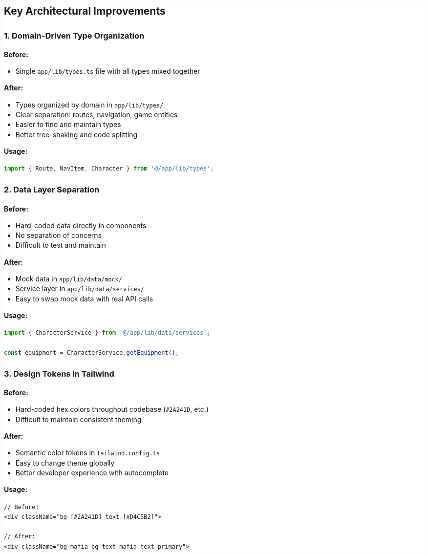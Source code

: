## Key Architectural Improvements

### 1. Domain-Driven Type Organization

**Before:**
- Single `app/lib/types.ts` file with all types mixed together

**After:**
- Types organized by domain in `app/lib/types/`
- Clear separation: routes, navigation, game entities
- Easier to find and maintain types
- Better tree-shaking and code splitting

**Usage:**
```typescript
import { Route, NavItem, Character } from '@/app/lib/types';
```

### 2. Data Layer Separation

**Before:**
- Hard-coded data directly in components
- No separation of concerns
- Difficult to test and maintain

**After:**
- Mock data in `app/lib/data/mock/`
- Service layer in `app/lib/data/services/`
- Easy to swap mock data with real API calls

**Usage:**
```typescript
import { CharacterService } from '@/app/lib/data/services';

const equipment = CharacterService.getEquipment();
```

### 3. Design Tokens in Tailwind

**Before:**
- Hard-coded hex colors throughout codebase (`#2A241D`, etc.)
- Difficult to maintain consistent theming

**After:**
- Semantic color tokens in `tailwind.config.ts`
- Easy to change theme globally
- Better developer experience with autocomplete

**Usage:**
```tsx
// Before:
<div className="bg-[#2A241D] text-[#D4C5B2]">

// After:
<div className="bg-mafia-bg text-mafia-text-primary">
```

